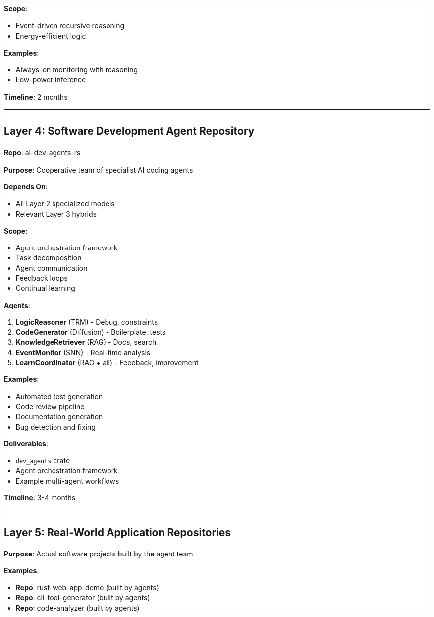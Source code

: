 **Scope**:
- Event-driven recursive reasoning
- Energy-efficient logic

**Examples**:
- Always-on monitoring with reasoning
- Low-power inference

**Timeline**: 2 months

---

## Layer 4: Software Development Agent Repository

**Repo**: ai-dev-agents-rs

**Purpose**: Cooperative team of specialist AI coding agents

**Depends On**:
- All Layer 2 specialized models
- Relevant Layer 3 hybrids

**Scope**:
- Agent orchestration framework
- Task decomposition
- Agent communication
- Feedback loops
- Continual learning

**Agents**:
1. **LogicReasoner** (TRM) - Debug, constraints
2. **CodeGenerator** (Diffusion) - Boilerplate, tests
3. **KnowledgeRetriever** (RAG) - Docs, search
4. **EventMonitor** (SNN) - Real-time analysis
5. **LearnCoordinator** (RAG + all) - Feedback, improvement

**Examples**:
- Automated test generation
- Code review pipeline
- Documentation generation
- Bug detection and fixing

**Deliverables**:
- `dev_agents` crate
- Agent orchestration framework
- Example multi-agent workflows

**Timeline**: 3-4 months

---

## Layer 5: Real-World Application Repositories

**Purpose**: Actual software projects built by the agent team

**Examples**:
- **Repo**: rust-web-app-demo (built by agents)
- **Repo**: cli-tool-generator (built by agents)
- **Repo**: code-analyzer (built by agents)
